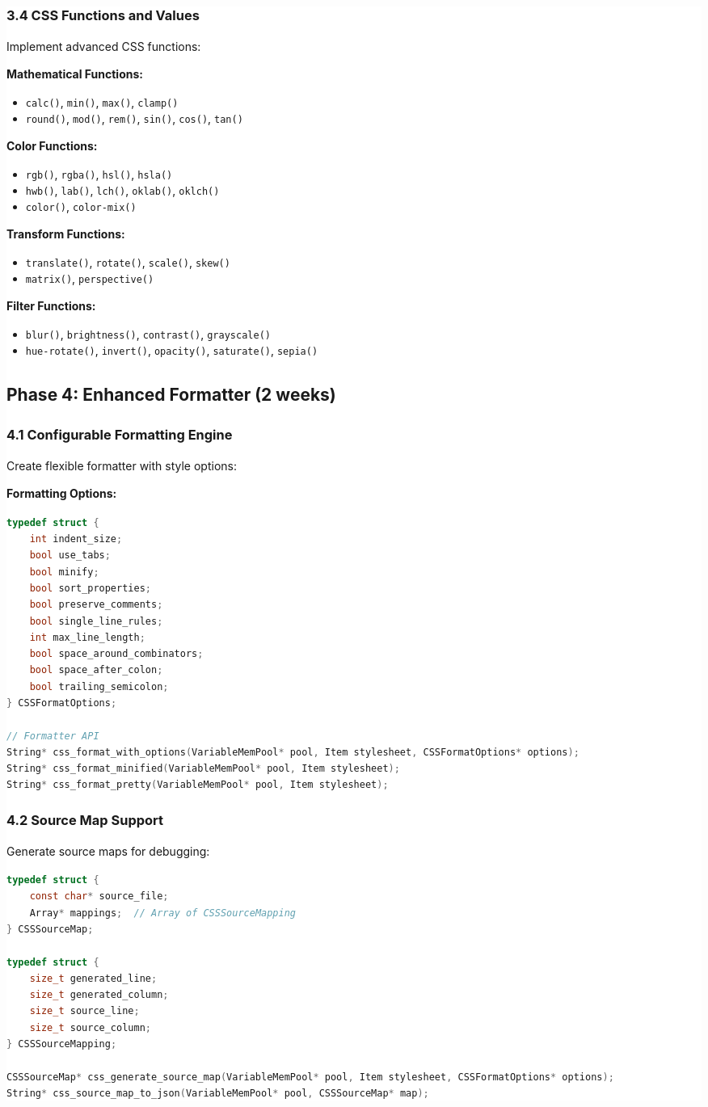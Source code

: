 ### 3.4 CSS Functions and Values
Implement advanced CSS functions:

**Mathematical Functions:**
- `calc()`, `min()`, `max()`, `clamp()`
- `round()`, `mod()`, `rem()`, `sin()`, `cos()`, `tan()`

**Color Functions:**
- `rgb()`, `rgba()`, `hsl()`, `hsla()`
- `hwb()`, `lab()`, `lch()`, `oklab()`, `oklch()`
- `color()`, `color-mix()`

**Transform Functions:**
- `translate()`, `rotate()`, `scale()`, `skew()`
- `matrix()`, `perspective()`

**Filter Functions:**
- `blur()`, `brightness()`, `contrast()`, `grayscale()`
- `hue-rotate()`, `invert()`, `opacity()`, `saturate()`, `sepia()`

## Phase 4: Enhanced Formatter (2 weeks)

### 4.1 Configurable Formatting Engine
Create flexible formatter with style options:

**Formatting Options:**
```c
typedef struct {
    int indent_size;
    bool use_tabs;
    bool minify;
    bool sort_properties;
    bool preserve_comments;
    bool single_line_rules;
    int max_line_length;
    bool space_around_combinators;
    bool space_after_colon;
    bool trailing_semicolon;
} CSSFormatOptions;

// Formatter API
String* css_format_with_options(VariableMemPool* pool, Item stylesheet, CSSFormatOptions* options);
String* css_format_minified(VariableMemPool* pool, Item stylesheet);
String* css_format_pretty(VariableMemPool* pool, Item stylesheet);
```

### 4.2 Source Map Support
Generate source maps for debugging:

```c
typedef struct {
    const char* source_file;
    Array* mappings;  // Array of CSSSourceMapping
} CSSSourceMap;

typedef struct {
    size_t generated_line;
    size_t generated_column;
    size_t source_line;
    size_t source_column;
} CSSSourceMapping;

CSSSourceMap* css_generate_source_map(VariableMemPool* pool, Item stylesheet, CSSFormatOptions* options);
String* css_source_map_to_json(VariableMemPool* pool, CSSSourceMap* map);
```